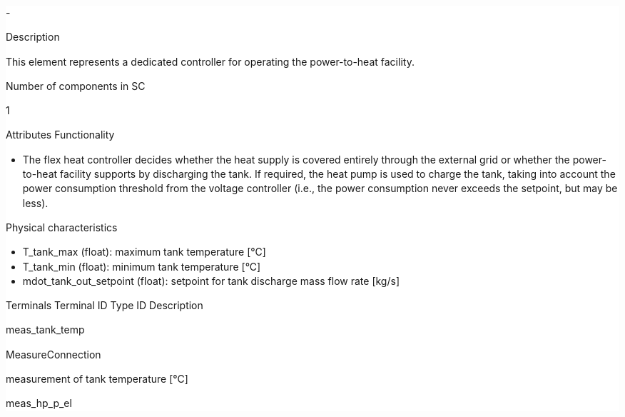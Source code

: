 <p>-</p></td>
</tr>
<tr>
<th colspan=1>
Description</th>
<td colspan=2>
<p>This element represents a dedicated controller for operating the power-to-heat facility.</p></td>
</tr>
<tr>
<th colspan=1>
Number of components in SC</th>
<td colspan=2>
<p>1</p></td>
</tr>
<tr>
<th colspan=3>
Attributes</th>
</tr>
<tr>
<th colspan=1>
Functionality</th>
<td colspan=2>
<ul>
<li>The flex heat controller decides whether the heat supply is covered entirely through the external grid or whether the power-to-heat facility supports by discharging the tank. If required, the heat pump is used to charge the tank, taking into account the power consumption threshold from the voltage controller (i.e., the power consumption never exceeds the setpoint, but may be less).</li>
</ul></td>
</tr>
<tr>
<th colspan=1>
Physical characteristics</th>
<td colspan=2>
<ul>
<li>T_tank_max (float): maximum tank temperature [°C]</li>
<li>T_tank_min (float): minimum tank temperature [°C]</li>
<li>mdot_tank_out_setpoint (float): setpoint for tank discharge mass flow rate [kg/s]</li>
</ul></td>
</tr>
<tr>
<th colspan=3>
Terminals</th>
</tr>
<tr>
<th colspan=1>
Terminal ID</th>
<th colspan=1>
Type ID</th>
<th colspan=1>
Description</th>
</tr>
<tr>
<td colspan=1>
<p>meas_tank_temp</p></td>
<td colspan=1>
<p>MeasureConnection</p></td>
<td colspan=1>
<p>measurement of tank temperature [°C]</p></td>
</tr>
<tr>
<td colspan=1>
<p>meas_hp_p_el</p></td>
<td colspan=1>